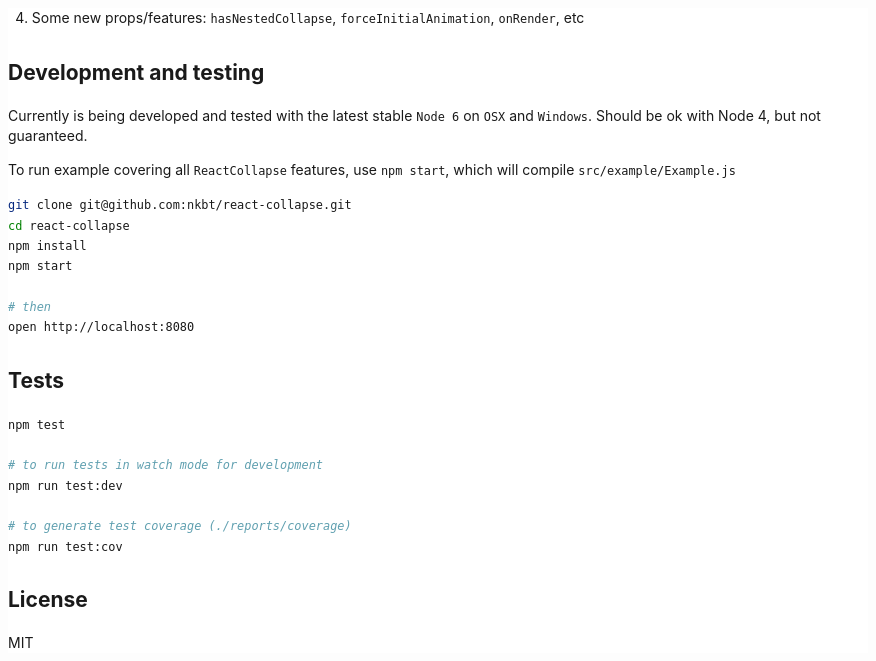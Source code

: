 4. Some new props/features: `hasNestedCollapse`, `forceInitialAnimation`, `onRender`, etc


## Development and testing

Currently is being developed and tested with the latest stable `Node 6` on `OSX` and `Windows`.
Should be ok with Node 4, but not guaranteed.

To run example covering all `ReactCollapse` features, use `npm start`, which will compile `src/example/Example.js`

```bash
git clone git@github.com:nkbt/react-collapse.git
cd react-collapse
npm install
npm start

# then
open http://localhost:8080
```

## Tests

```bash
npm test

# to run tests in watch mode for development
npm run test:dev

# to generate test coverage (./reports/coverage)
npm run test:cov
```

## License

MIT
